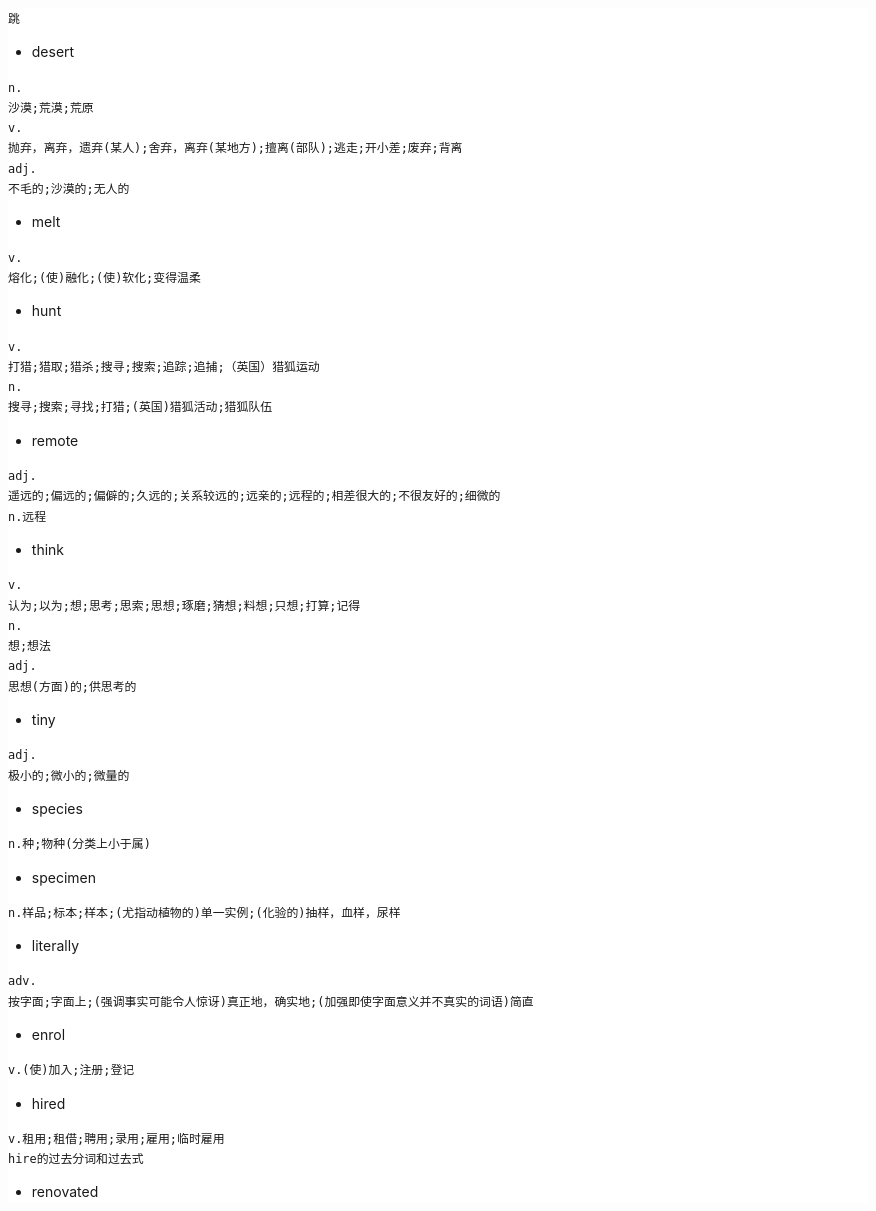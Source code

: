 ```
跳
```
- desert
```
n.
沙漠;荒漠;荒原
v.
抛弃，离弃，遗弃(某人);舍弃，离弃(某地方);擅离(部队);逃走;开小差;废弃;背离
adj.
不毛的;沙漠的;无人的
```
- melt
```
v.
熔化;(使)融化;(使)软化;变得温柔
```
- hunt
```
v.
打猎;猎取;猎杀;搜寻;搜索;追踪;追捕;（英国）猎狐运动
n.
搜寻;搜索;寻找;打猎;(英国)猎狐活动;猎狐队伍
```
- remote
```
adj.
遥远的;偏远的;偏僻的;久远的;关系较远的;远亲的;远程的;相差很大的;不很友好的;细微的
n.远程
```

- think
```
v.
认为;以为;想;思考;思索;思想;琢磨;猜想;料想;只想;打算;记得
n.
想;想法
adj.
思想(方面)的;供思考的
```
- tiny
```
adj.
极小的;微小的;微量的
```
- species
```
n.种;物种(分类上小于属)
```
- specimen
```
n.样品;标本;样本;(尤指动植物的)单一实例;(化验的)抽样，血样，尿样
```
- literally
```
adv.
按字面;字面上;(强调事实可能令人惊讶)真正地，确实地;(加强即使字面意义并不真实的词语)简直
```
- enrol
```
v.(使)加入;注册;登记
```
- hired
```
v.租用;租借;聘用;录用;雇用;临时雇用
hire的过去分词和过去式
```
- renovated
```
```